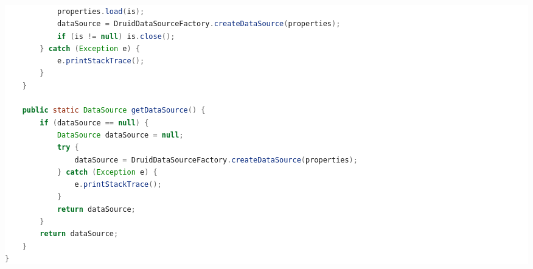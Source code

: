 ```java
            properties.load(is);
            dataSource = DruidDataSourceFactory.createDataSource(properties);
            if (is != null) is.close();
        } catch (Exception e) {
            e.printStackTrace();
        }
    }

    public static DataSource getDataSource() {
        if (dataSource == null) {
            DataSource dataSource = null;
            try {
                dataSource = DruidDataSourceFactory.createDataSource(properties);
            } catch (Exception e) {
                e.printStackTrace();
            }
            return dataSource;
        }
        return dataSource;
    }
}
```

